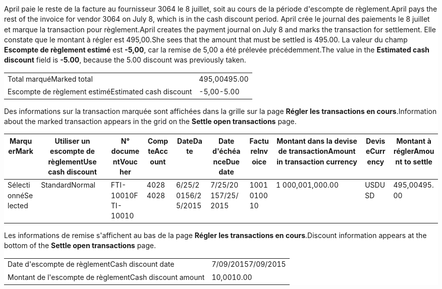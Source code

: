 <span data-ttu-id="76518-276">April paie le reste de la facture au fournisseur 3064 le 8 juillet, soit au cours de la période d'escompte de règlement.</span><span class="sxs-lookup"><span data-stu-id="76518-276">April pays the rest of the invoice for vendor 3064 on July 8, which is in the cash discount period.</span></span> <span data-ttu-id="76518-277">April crée le journal des paiements le 8 juillet et marque la transaction pour règlement.</span><span class="sxs-lookup"><span data-stu-id="76518-277">April creates the payment journal on July 8 and marks the transaction for settlement.</span></span> <span data-ttu-id="76518-278">Elle constate que le montant à régler est 495,00.</span><span class="sxs-lookup"><span data-stu-id="76518-278">She sees that the amount that must be settled is 495.00.</span></span> <span data-ttu-id="76518-279">La valeur du champ **Escompte de règlement estimé** est **-5,00**, car la remise de 5,00 a été prélevée précédemment.</span><span class="sxs-lookup"><span data-stu-id="76518-279">The value in the **Estimated cash discount** field is **-5.00**, because the 5.00 discount was previously taken.</span></span>

|                         |        |
|-------------------------|--------|
| <span data-ttu-id="76518-280">Total marqué</span><span class="sxs-lookup"><span data-stu-id="76518-280">Marked total</span></span>            | <span data-ttu-id="76518-281">495,00</span><span class="sxs-lookup"><span data-stu-id="76518-281">495.00</span></span> |
| <span data-ttu-id="76518-282">Escompte de règlement estimé</span><span class="sxs-lookup"><span data-stu-id="76518-282">Estimated cash discount</span></span> | <span data-ttu-id="76518-283">-5,00</span><span class="sxs-lookup"><span data-stu-id="76518-283">-5.00</span></span>  |

<span data-ttu-id="76518-284">Des informations sur la transaction marquée sont affichées dans la grille sur la page **Régler les transactions en cours**.</span><span class="sxs-lookup"><span data-stu-id="76518-284">Information about the marked transaction appears in the grid on the **Settle open transactions** page.</span></span>

| <span data-ttu-id="76518-285">Marquer</span><span class="sxs-lookup"><span data-stu-id="76518-285">Mark</span></span>     | <span data-ttu-id="76518-286">Utiliser un escompte de règlement</span><span class="sxs-lookup"><span data-stu-id="76518-286">Use cash discount</span></span> | <span data-ttu-id="76518-287">N° document</span><span class="sxs-lookup"><span data-stu-id="76518-287">Voucher</span></span>   | <span data-ttu-id="76518-288">Compte</span><span class="sxs-lookup"><span data-stu-id="76518-288">Account</span></span> | <span data-ttu-id="76518-289">Date</span><span class="sxs-lookup"><span data-stu-id="76518-289">Date</span></span>      | <span data-ttu-id="76518-290">Date d'échéance</span><span class="sxs-lookup"><span data-stu-id="76518-290">Due date</span></span>  | <span data-ttu-id="76518-291">Facture</span><span class="sxs-lookup"><span data-stu-id="76518-291">Invoice</span></span> | <span data-ttu-id="76518-292">Montant dans la devise de transaction</span><span class="sxs-lookup"><span data-stu-id="76518-292">Amount in transaction currency</span></span> | <span data-ttu-id="76518-293">Devise</span><span class="sxs-lookup"><span data-stu-id="76518-293">Currency</span></span> | <span data-ttu-id="76518-294">Montant à régler</span><span class="sxs-lookup"><span data-stu-id="76518-294">Amount to settle</span></span> |
|----------|-------------------|-----------|---------|-----------|-----------|---------|--------------------------------|----------|------------------|
| <span data-ttu-id="76518-295">Sélectionné</span><span class="sxs-lookup"><span data-stu-id="76518-295">Selected</span></span> | <span data-ttu-id="76518-296">Standard</span><span class="sxs-lookup"><span data-stu-id="76518-296">Normal</span></span>            | <span data-ttu-id="76518-297">FTI-10010</span><span class="sxs-lookup"><span data-stu-id="76518-297">FTI-10010</span></span> | <span data-ttu-id="76518-298">4028</span><span class="sxs-lookup"><span data-stu-id="76518-298">4028</span></span>    | <span data-ttu-id="76518-299">6/25/2015</span><span class="sxs-lookup"><span data-stu-id="76518-299">6/25/2015</span></span> | <span data-ttu-id="76518-300">7/25/2015</span><span class="sxs-lookup"><span data-stu-id="76518-300">7/25/2015</span></span> | <span data-ttu-id="76518-301">10010</span><span class="sxs-lookup"><span data-stu-id="76518-301">10010</span></span>   | <span data-ttu-id="76518-302">1 000,00</span><span class="sxs-lookup"><span data-stu-id="76518-302">1,000.00</span></span>                       | <span data-ttu-id="76518-303">USD</span><span class="sxs-lookup"><span data-stu-id="76518-303">USD</span></span>      | <span data-ttu-id="76518-304">495,00</span><span class="sxs-lookup"><span data-stu-id="76518-304">495.00</span></span>           |

<span data-ttu-id="76518-305">Les informations de remise s'affichent au bas de la page **Régler les transactions en cours**.</span><span class="sxs-lookup"><span data-stu-id="76518-305">Discount information appears at the bottom of the **Settle open transactions** page.</span></span>

|                              |           |
|------------------------------|-----------|
| <span data-ttu-id="76518-306">Date d'escompte de règlement</span><span class="sxs-lookup"><span data-stu-id="76518-306">Cash discount date</span></span>           | <span data-ttu-id="76518-307">7/09/2015</span><span class="sxs-lookup"><span data-stu-id="76518-307">7/09/2015</span></span> |
| <span data-ttu-id="76518-308">Montant de l'escompte de règlement</span><span class="sxs-lookup"><span data-stu-id="76518-308">Cash discount amount</span></span>         | <span data-ttu-id="76518-309">10,00</span><span class="sxs-lookup"><span data-stu-id="76518-309">10.00</span></span>     |